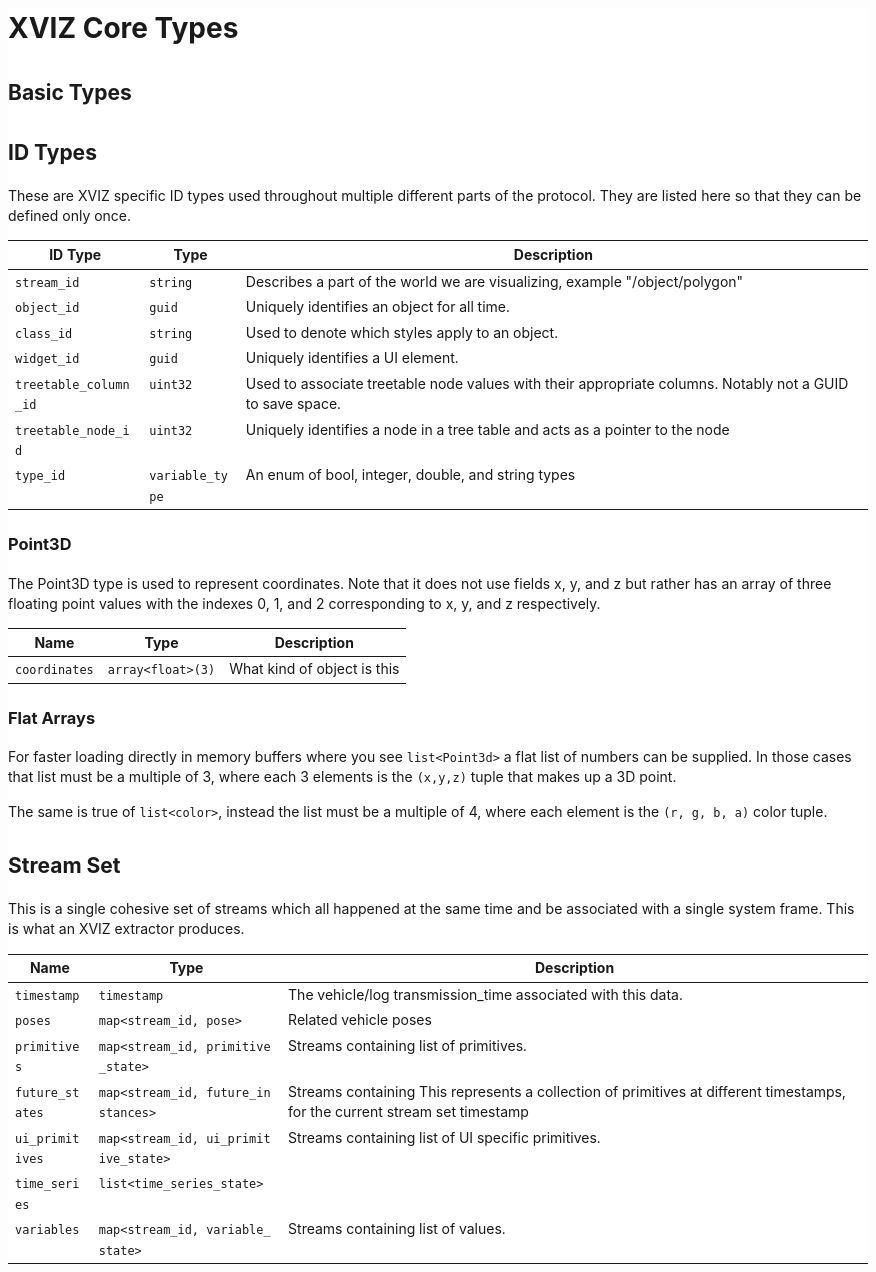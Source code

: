 # XVIZ Core Types

## Basic Types

## ID Types

These are XVIZ specific ID types used throughout multiple different parts of the protocol. They are
listed here so that they can be defined only once.

| ID Type               | Type            | Description                                                                                               |
| --------------------- | --------------- | --------------------------------------------------------------------------------------------------------- |
| `stream_id`           | `string`        | Describes a part of the world we are visualizing, example "/object/polygon"                               |
| `object_id`           | `guid`          | Uniquely identifies an object for all time.                                                               |
| `class_id`            | `string`        | Used to denote which styles apply to an object.                                                           |
| `widget_id`           | `guid`          | Uniquely identifies a UI element.                                                                         |
| `treetable_column_id` | `uint32`        | Used to associate treetable node values with their appropriate columns. Notably not a GUID to save space. |
| `treetable_node_id`   | `uint32`        | Uniquely identifies a node in a tree table and acts as a pointer to the node                              |
| `type_id`             | `variable_type` | An enum of bool, integer, double, and string types                                                        |

### Point3D

The Point3D type is used to represent coordinates. Note that it does not use fields x, y, and z but
rather has an array of three floating point values with the indexes 0, 1, and 2 corresponding to x,
y, and z respectively.

| Name          | Type              | Description                 |
| ------------- | ----------------- | --------------------------- |
| `coordinates` | `array<float>(3)` | What kind of object is this |

### Flat Arrays

For faster loading directly in memory buffers where you see `list<Point3d>` a flat list of numbers
can be supplied. In those cases that list must be a multiple of 3, where each 3 elements is the
`(x,y,z)` tuple that makes up a 3D point.

The same is true of `list<color>`, instead the list must be a multiple of 4, where each element is
the `(r, g, b, a)` color tuple.

## Stream Set

This is a single cohesive set of streams which all happened at the same time and be associated with
a single system frame. This is what an XVIZ extractor produces.

| Name            | Type                                 | Description                                                                                                                 |
| --------------- | ------------------------------------ | --------------------------------------------------------------------------------------------------------------------------- |
| `timestamp`     | `timestamp`                          | The vehicle/log transmission_time associated with this data.                                                                |
| `poses`         | `map<stream_id, pose>`               | Related vehicle poses                                                                                                       |
| `primitives`    | `map<stream_id, primitive_state>`    | Streams containing list of primitives.                                                                                      |
| `future_states` | `map<stream_id, future_instances>`   | Streams containing This represents a collection of primitives at different timestamps, for the current stream set timestamp |
| `ui_primitives` | `map<stream_id, ui_primitive_state>` | Streams containing list of UI specific primitives.                                                                          |
| `time_series`   | `list<time_series_state>`            |                                                                                                                             |
| `variables`     | `map<stream_id, variable_state>`     | Streams containing list of values.                                                                                          |